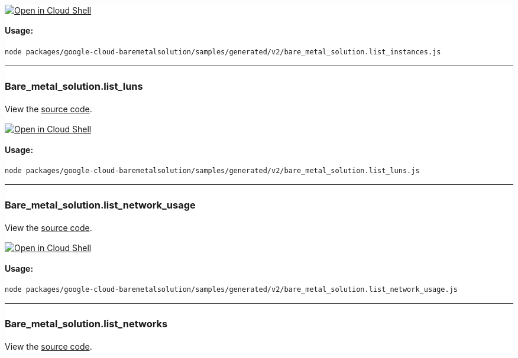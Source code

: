 [![Open in Cloud Shell][shell_img]](https://console.cloud.google.com/cloudshell/open?git_repo=https://github.com/googleapis/google-cloud-node&page=editor&open_in_editor=packages/google-cloud-baremetalsolution/samples/generated/v2/bare_metal_solution.list_instances.js,samples/README.md)

__Usage:__


`node packages/google-cloud-baremetalsolution/samples/generated/v2/bare_metal_solution.list_instances.js`


-----




### Bare_metal_solution.list_luns

View the [source code](https://github.com/googleapis/google-cloud-node/blob/master/packages/google-cloud-baremetalsolution/samples/generated/v2/bare_metal_solution.list_luns.js).

[![Open in Cloud Shell][shell_img]](https://console.cloud.google.com/cloudshell/open?git_repo=https://github.com/googleapis/google-cloud-node&page=editor&open_in_editor=packages/google-cloud-baremetalsolution/samples/generated/v2/bare_metal_solution.list_luns.js,samples/README.md)

__Usage:__


`node packages/google-cloud-baremetalsolution/samples/generated/v2/bare_metal_solution.list_luns.js`


-----




### Bare_metal_solution.list_network_usage

View the [source code](https://github.com/googleapis/google-cloud-node/blob/master/packages/google-cloud-baremetalsolution/samples/generated/v2/bare_metal_solution.list_network_usage.js).

[![Open in Cloud Shell][shell_img]](https://console.cloud.google.com/cloudshell/open?git_repo=https://github.com/googleapis/google-cloud-node&page=editor&open_in_editor=packages/google-cloud-baremetalsolution/samples/generated/v2/bare_metal_solution.list_network_usage.js,samples/README.md)

__Usage:__


`node packages/google-cloud-baremetalsolution/samples/generated/v2/bare_metal_solution.list_network_usage.js`


-----




### Bare_metal_solution.list_networks

View the [source code](https://github.com/googleapis/google-cloud-node/blob/master/packages/google-cloud-baremetalsolution/samples/generated/v2/bare_metal_solution.list_networks.js).


[//]: # "This README.md file is auto-generated, all changes to this file will be lost."
[//]: # "To regenerate it, use `python -m synthtool`."
[shell_img]: https://gstatic.com/cloudssh/images/open-btn.png
[shell_link]: https://console.cloud.google.com/cloudshell/open?git_repo=https://github.com/googleapis/google-cloud-node&page=editor&open_in_editor=samples/README.md
[product-docs]: https://cloud.google.com/bare-metal